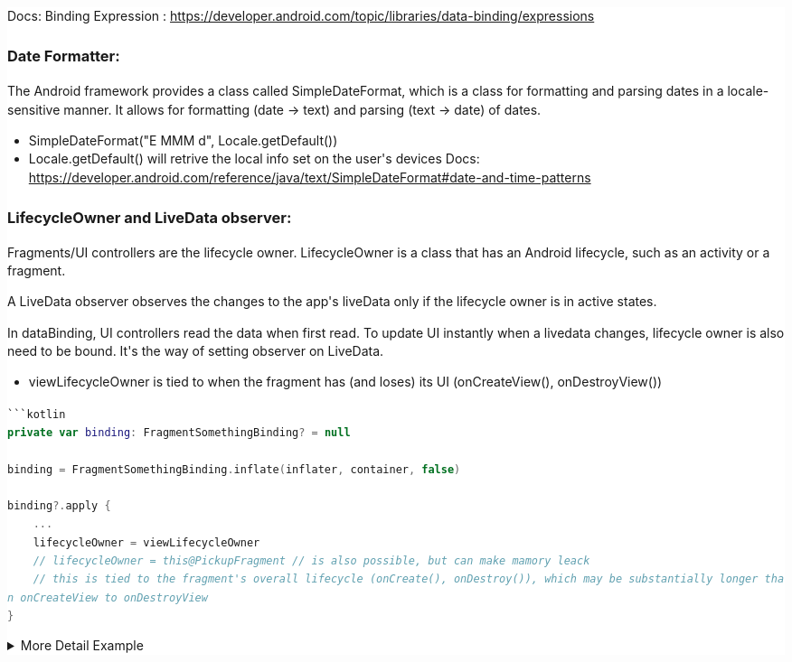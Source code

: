 Docs: Binding Expression : https://developer.android.com/topic/libraries/data-binding/expressions


### Date Formatter:
The Android framework provides a class called SimpleDateFormat, which is a class for formatting and parsing dates in a locale-sensitive manner. It allows for formatting (date → text) and parsing (text → date) of dates.
* SimpleDateFormat("E MMM d", Locale.getDefault())
* Locale.getDefault() will retrive the local info set on the user's devices
Docs: https://developer.android.com/reference/java/text/SimpleDateFormat#date-and-time-patterns


### LifecycleOwner and LiveData observer:
Fragments/UI controllers are the lifecycle owner. LifecycleOwner is a class that has an Android lifecycle, such as an activity or a fragment. 

A LiveData observer observes the changes to the app's liveData only if the lifecycle owner is in active states.

In dataBinding, UI controllers read the data when first read. To update UI instantly when a livedata changes, lifecycle owner is also need to be bound. It's the way of setting observer on LiveData.

* viewLifecycleOwner is tied to when the fragment has (and loses) its UI (onCreateView(), onDestroyView())

```kotlin
```kotlin
private var binding: FragmentSomethingBinding? = null

binding = FragmentSomethingBinding.inflate(inflater, container, false)

binding?.apply {
    ...
    lifecycleOwner = viewLifecycleOwner
    // lifecycleOwner = this@PickupFragment // is also possible, but can make mamory leack
    // this is tied to the fragment's overall lifecycle (onCreate(), onDestroy()), which may be substantially longer than onCreateView to onDestroyView
}
```

<details>

<summary>More Detail Example</summary>

```kotlin
private var binding: FragmentPickupBinding? = null
private val sharedViewModel by activityViewModels<OrderViewModel>()

override fun onCreateView(
    inflater: LayoutInflater, container: ViewGroup?,
    savedInstanceState: Bundle?
): View? {
    val fragmentBinding = FragmentPickupBinding.inflate(inflater, container, false)
    binding = fragmentBinding
    return fragmentBinding.root
}

override fun onViewCreated(view: View, savedInstanceState: Bundle?) {
    super.onViewCreated(view, savedInstanceState)

    binding?.apply {
        viewModel = sharedViewModel
        lifecycleOwner = viewLifecycleOwner
        nextButton.setOnClickListener { goToNextScreen() }
    }
}
```
